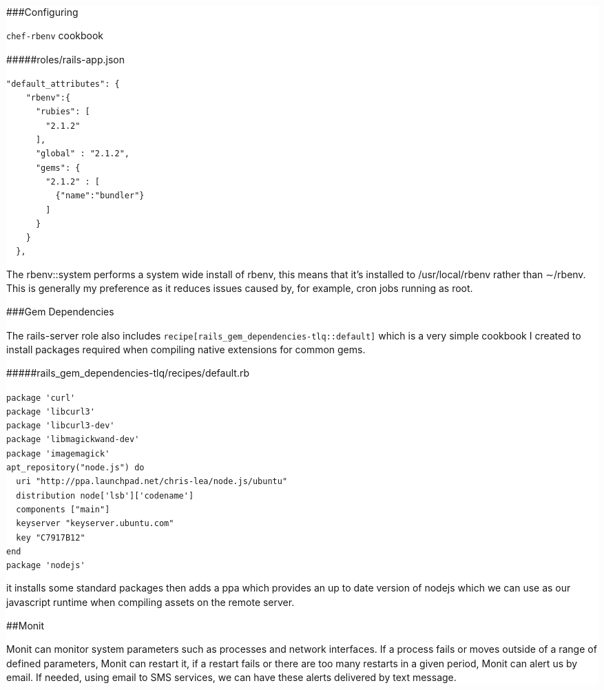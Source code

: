 ###Configuring

`chef-rbenv` cookbook

#####roles/rails-app.json 


	"default_attributes": {
    	"rbenv":{
	      "rubies": [
    	    "2.1.2"
	      ],
    	  "global" : "2.1.2",
	      "gems": {
    	    "2.1.2" : [
        	  {"name":"bundler"}
	        ]
	      }
	    }
	  },

The rbenv::system performs a system wide install of rbenv, this means that it’s installed to /usr/local/rbenv rather than ∼/rbenv. This is generally my preference as it reduces issues caused by, for example, cron jobs running as root.

###Gem Dependencies

The rails-server role also includes `recipe[rails_gem_dependencies-tlq::default]` which is a very simple cookbook I created to install packages required when compiling native extensions for common gems.

#####rails_gem_dependencies-tlq/recipes/default.rb


	package 'curl'
	package 'libcurl3'
	package 'libcurl3-dev'
	package 'libmagickwand-dev'
	package 'imagemagick'
	apt_repository("node.js") do
	  uri "http://ppa.launchpad.net/chris-lea/node.js/ubuntu"
	  distribution node['lsb']['codename']
	  components ["main"]
	  keyserver "keyserver.ubuntu.com"
	  key "C7917B12"
	end
	package 'nodejs'

it installs some standard packages then adds a ppa which provides an up to date version of nodejs which we can use as our javascript runtime when compiling assets on the remote server.

##Monit

Monit can monitor system parameters such as processes and network interfaces. If a process fails or moves outside of a range of defined parameters, Monit can restart it, if a restart fails or there are too many restarts in a given period, Monit can alert us by email. If needed, using email to SMS services, we can have these alerts delivered by text message.
